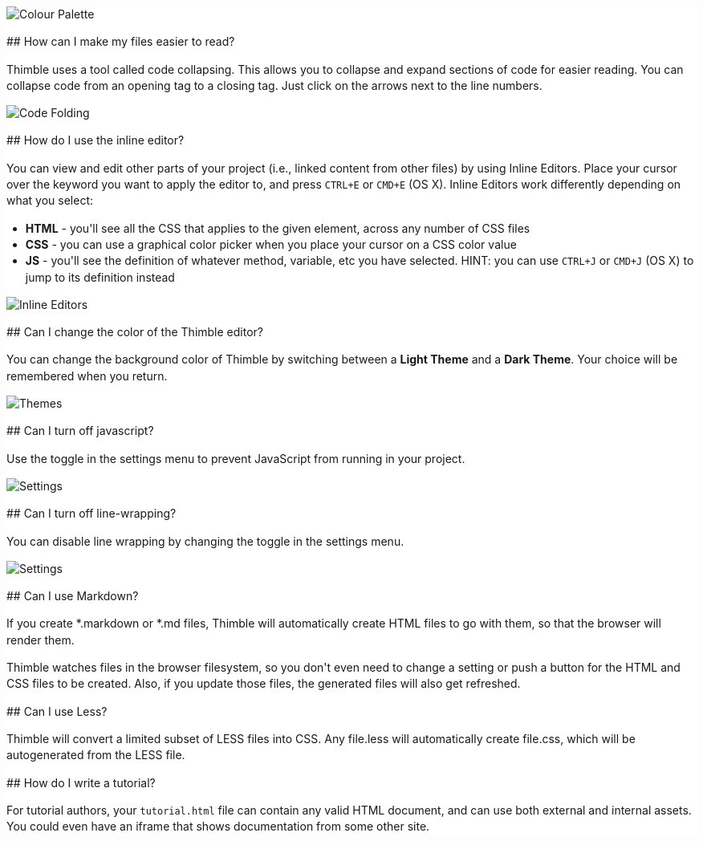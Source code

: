![Colour Palette](https://cloud.githubusercontent.com/assets/8389648/11519073/d104404c-984b-11e5-90f8-91732074b8b3.png)

<a id="read">## How can I make my files easier to read?</a>

Thimble uses a tool called code collapsing. This allows you to collapse and expand sections of code for easier reading. You can collapse code from an opening tag to a closing tag. Just click on the arrows next to the line numbers.

![Code Folding](http://g.recordit.co/rjzeFUpygp.gif)

<a id="inline">## How do I use the inline editor?</a>

You can view and edit other parts of your project (i.e., linked content from other files) by using Inline Editors.  Place your cursor over the keyword you want to apply the editor to, and press `CTRL+E` or `CMD+E` (OS X).  Inline Editors work differently depending on what you select:
* **HTML** - you'll see all the CSS that applies to the given element, across any number of CSS files
* **CSS** - you can use a graphical color picker when you place your cursor on a CSS color value
* **JS** - you'll see the definition of whatever method, variable, etc you have selected.  HINT: you can use `CTRL+J` or `CMD+J` (OS X) to jump to its definition instead

![Inline Editors](https://raw.githubusercontent.com/wiki/mozilla/thimble.webmaker.org/inline-editors.gif)

<a id="editorColor">## Can I change the color of the Thimble editor?</a>

You can change the background color of Thimble by switching between a **Light Theme** and a
**Dark Theme**.  Your choice will be remembered when you return.

![Themes](https://raw.githubusercontent.com/wiki/mozilla/thimble.webmaker.org/theme.gif)

<a id="javascript">## Can I turn off javascript?</a>

Use the toggle in the settings menu to prevent JavaScript from running in your project.

![Settings](https://cloud.githubusercontent.com/assets/8389648/11519076/d3bb2b16-984b-11e5-85af-0d37c05f2dda.png)

<a id="lineWrap">## Can I turn off line-wrapping?</a> 

You can disable line wrapping by changing the toggle in the settings menu.

![Settings](https://cloud.githubusercontent.com/assets/8389648/11519076/d3bb2b16-984b-11e5-85af-0d37c05f2dda.png)

<a id="markdown">## Can I use Markdown?</a>

If you create *.markdown or *.md files, Thimble will automatically create HTML files to go with them, so that the browser will render them. 

Thimble watches files in the browser filesystem, so you don't even need to change a setting or push a button for the HTML and CSS files to be created.  Also, if you update those files, the generated files will also get refreshed.

<a id="less">## Can I use Less?</a>

Thimble will convert a limited subset of LESS files into CSS.  Any file.less will automatically create file.css, which will be autogenerated from the LESS file.

<a id="writeTutorial">## How do I write a tutorial?</a>

For tutorial authors, your `tutorial.html` file can contain any valid HTML document, and can use both external and internal assets.  You could even have an iframe that shows documentation from some other site. 

